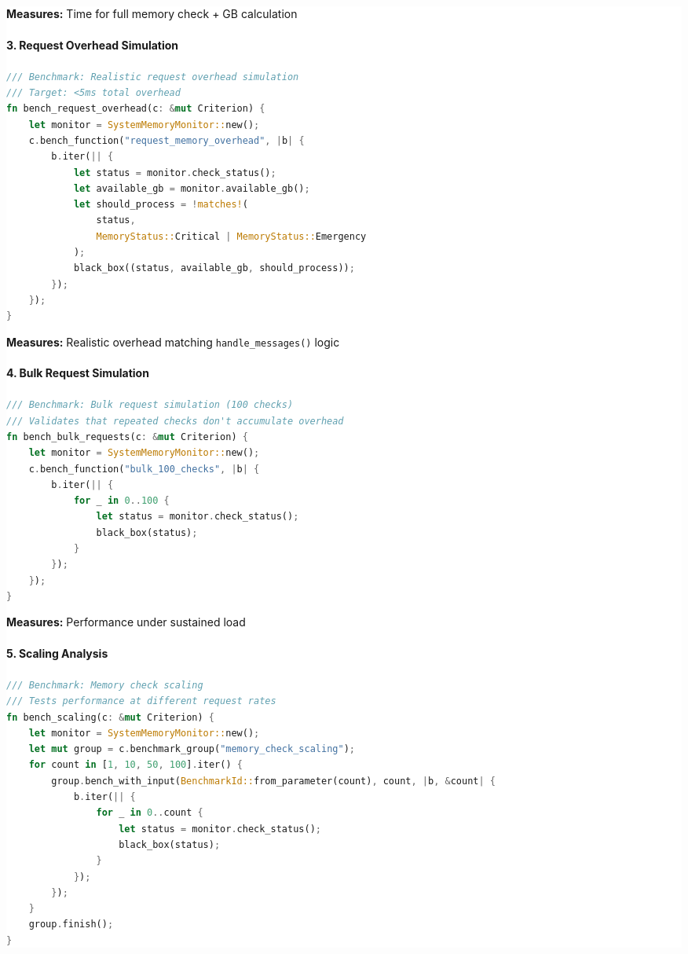 **Measures:** Time for full memory check + GB calculation

#### 3. Request Overhead Simulation

```rust
/// Benchmark: Realistic request overhead simulation
/// Target: <5ms total overhead
fn bench_request_overhead(c: &mut Criterion) {
    let monitor = SystemMemoryMonitor::new();
    c.bench_function("request_memory_overhead", |b| {
        b.iter(|| {
            let status = monitor.check_status();
            let available_gb = monitor.available_gb();
            let should_process = !matches!(
                status,
                MemoryStatus::Critical | MemoryStatus::Emergency
            );
            black_box((status, available_gb, should_process));
        });
    });
}
```

**Measures:** Realistic overhead matching `handle_messages()` logic

#### 4. Bulk Request Simulation

```rust
/// Benchmark: Bulk request simulation (100 checks)
/// Validates that repeated checks don't accumulate overhead
fn bench_bulk_requests(c: &mut Criterion) {
    let monitor = SystemMemoryMonitor::new();
    c.bench_function("bulk_100_checks", |b| {
        b.iter(|| {
            for _ in 0..100 {
                let status = monitor.check_status();
                black_box(status);
            }
        });
    });
}
```

**Measures:** Performance under sustained load

#### 5. Scaling Analysis

```rust
/// Benchmark: Memory check scaling
/// Tests performance at different request rates
fn bench_scaling(c: &mut Criterion) {
    let monitor = SystemMemoryMonitor::new();
    let mut group = c.benchmark_group("memory_check_scaling");
    for count in [1, 10, 50, 100].iter() {
        group.bench_with_input(BenchmarkId::from_parameter(count), count, |b, &count| {
            b.iter(|| {
                for _ in 0..count {
                    let status = monitor.check_status();
                    black_box(status);
                }
            });
        });
    }
    group.finish();
}
```
